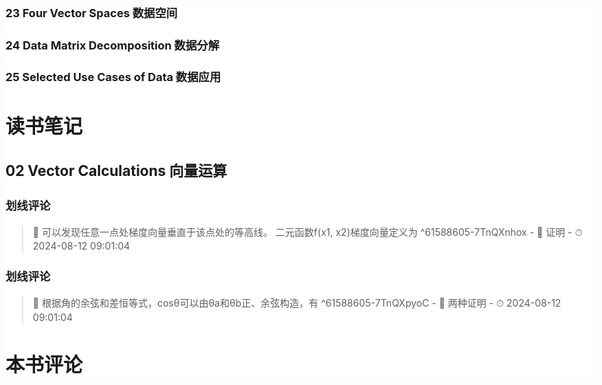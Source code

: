 ### 23 Four Vector Spaces 数据空间

### 24 Data Matrix Decomposition 数据分解

### 25 Selected Use Cases of Data 数据应用

# 读书笔记

## 02 Vector Calculations 向量运算

### 划线评论
> 📌 可以发现任意一点处梯度向量垂直于该点处的等高线。
二元函数f(x1, x2)梯度向量定义为  ^61588605-7TnQXnhox
    - 💭 证明
    - ⏱ 2024-08-12 09:01:04

### 划线评论
> 📌 根据角的余弦和差恒等式，cosθ可以由θa和θb正、余弦构造，有  ^61588605-7TnQXpyoC
    - 💭 两种证明
    - ⏱ 2024-08-12 09:01:04
   
# 本书评论

